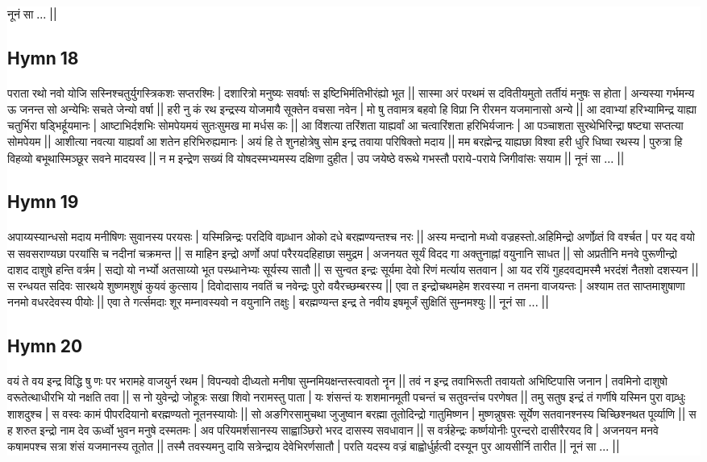 नूनं सा ... ||

## Hymn 18
पराता रथो नवो योजि सस्निश्चतुर्युगस्त्रिकशः सप्तरश्मिः |
दशारित्रो मनुष्यः सवर्षाः स इष्टिभिर्मतिभीरंह्यो भूत ||
सास्मा अरं परथमं स दवितीयमुतो तर्तीयं मनुषः स होता |
अन्यस्या गर्भमन्य ऊ जनन्त सो अन्येभिः सचते जेन्यो वर्षा ||
हरी नु कं रथ इन्द्रस्य योजमायै सूक्तेन वचसा नवेन |
मो षु तवामत्र बहवो हि विप्रा नि रीरमन यजमानासो अन्ये ||
आ दवाभ्यां हरिभ्यामिन्द्र याह्या चतुर्भिरा षड्भिर्हूयमानः |
आष्टाभिर्दशभिः सोमपेयमयं सुतःसुमख मा मर्धस कः ||
आ विंशत्या तरिंशता याह्यर्वां आ चत्वारिंशता हरिभिर्यजानः |
आ पञ्चाशता सुरथेभिरिन्द्रा षष्ट्या सप्तत्या सोमपेयम ||
आशीत्या नवत्या याह्यर्वां आ शतेन हरिभिरुह्यमानः |
अयं हि ते शुनहोत्रेषु सोम इन्द्र तवाया परिषिक्तो मदाय ||
मम बरह्मेन्द्र याह्यछा विश्वा हरी धुरि धिष्वा रथस्य |
पुरुत्रा हि विहव्यो बभूथास्मिञ्छूर सवने मादयस्व ||
न म इन्द्रेण सख्यं वि योषदस्मभ्यमस्य दक्षिणा दुहीत |
उप जयेष्ठे वरूथे गभस्तौ पराये-पराये जिगीवांसः सयाम ||
नूनं सा ... ||

## Hymn 19
अपाय्यस्यान्धसो मदाय मनीषिणः सुवानस्य परयसः |
यस्मिन्निन्द्रः परदिवि वाव्र्धान ओको दधे बरह्मण्यन्तश्च नरः ||
अस्य मन्दानो मध्वो वज्रहस्तो.अहिमिन्द्रो अर्णोव्र्तं वि वर्श्चत |
पर यद वयो स सवसराण्यछा परयांसि च नदीनां चक्रमन्त ||
स माहिन इन्द्रो अर्णो अपां परैरयदहिहाछा समुद्रम |
अजनयत सूर्यं विदद गा अक्तुनाह्नां वयुनानि साधत ||
सो अप्रतीनि मनवे पुरूणीन्द्रो दाशद दाशुषे हन्ति वर्त्रम |
सद्यो यो नर्भ्यो अतसाय्यो भूत पस्प्र्धानेभ्यः सूर्यस्य सातौ ||
स सुन्वत इन्द्रः सूर्यमा देवो रिणं मर्त्याय सतवान |
आ यद रयिं गुहदवद्यमस्मै भरदंशं नैतशो दशस्यन ||
स रन्धयत सदिवः सारथये शुष्णमशुषं कुयवं कुत्साय |
दिवोदासाय नवतिं च नवेन्द्रः पुरो वयैरच्छम्बरस्य ||
एवा त इन्द्रोचथमहेम शरवस्या न तमना वाजयन्तः |
अश्याम तत साप्तमाशुषाणा ननमो वधरदेवस्य पीयोः ||
एवा ते गर्त्समदाः शूर मम्नावस्यवो न वयुनानि तक्षुः |
बरह्मण्यन्त इन्द्र ते नवीय इषमूर्जं सुक्षितिं सुम्नमश्युः ||
नूनं सा ... ||

## Hymn 20
वयं ते वय इन्द्र विद्धि षु णः पर भरामहे वाजयुर्न रथम |
विपन्यवो दीध्यतो मनीषा सुम्नमियक्षन्तस्त्वावतो नॄन ||
तवं न इन्द्र तवाभिरूती तवायतो अभिष्टिपासि जनान |
तवमिनो दाशुषो वरूतेत्थाधीरभि यो नक्षति तवा ||
स नो युवेन्द्रो जोहूत्रः सखा शिवो नरामस्तु पाता |
यः शंसन्तं यः शशमानमूती पचन्तं च सतुवन्तंच परणेषत ||
तमु सतुष इन्द्रं तं गर्णीषे यस्मिन पुरा वाव्र्धुः शाशदुश्च |
स वस्वः कामं पीपरदियानो बरह्मण्यतो नूतनस्यायोः ||
सो अङगिरसामुचथा जुजुष्वान बरह्मा तूतोदिन्द्रो गातुमिष्णन |
मुष्णन्नुषसः सूर्येण सतवानश्नस्य चिच्छिश्नथत पूर्व्याणि ||
स ह शरुत इन्द्रो नाम देव ऊर्ध्वो भुवन मनुषे दस्मतमः |
अव परियमर्शसानस्य साह्वाञ्छिरो भरद दासस्य सवधावान ||
स वर्त्रहेन्द्रः कर्ष्णयोनीः पुरन्दरो दासीरैरयद वि |
अजनयन मनवे कषामपश्च सत्रा शंसं यजमानस्य तूतोत ||
तस्मै तवस्यमनु दायि सत्रेन्द्राय देवेभिरर्णसातौ |
परति यदस्य वज्रं बाह्वोर्धुर्हत्वी दस्यून पुर आयसीर्नि तारीत ||
नूनं सा ... ||
